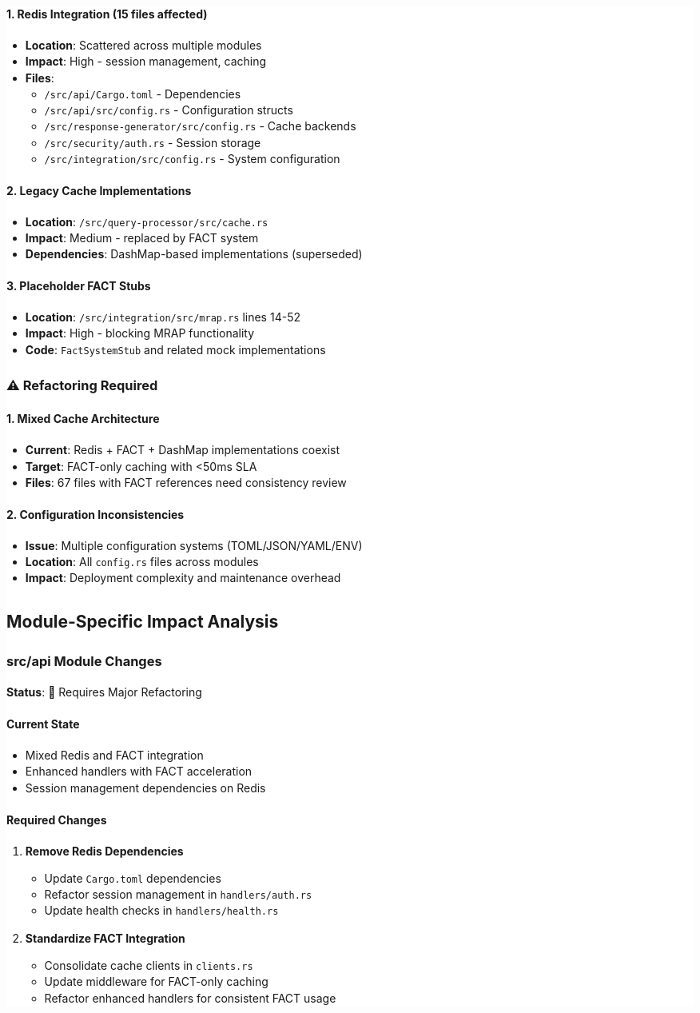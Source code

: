 #### 1. Redis Integration (15 files affected)
- **Location**: Scattered across multiple modules
- **Impact**: High - session management, caching
- **Files**:
  - `/src/api/Cargo.toml` - Dependencies
  - `/src/api/src/config.rs` - Configuration structs
  - `/src/response-generator/src/config.rs` - Cache backends
  - `/src/security/auth.rs` - Session storage
  - `/src/integration/src/config.rs` - System configuration

#### 2. Legacy Cache Implementations
- **Location**: `/src/query-processor/src/cache.rs`
- **Impact**: Medium - replaced by FACT system
- **Dependencies**: DashMap-based implementations (superseded)

#### 3. Placeholder FACT Stubs
- **Location**: `/src/integration/src/mrap.rs` lines 14-52
- **Impact**: High - blocking MRAP functionality
- **Code**: `FactSystemStub` and related mock implementations

### ⚠️ Refactoring Required

#### 1. Mixed Cache Architecture
- **Current**: Redis + FACT + DashMap implementations coexist
- **Target**: FACT-only caching with <50ms SLA
- **Files**: 67 files with FACT references need consistency review

#### 2. Configuration Inconsistencies
- **Issue**: Multiple configuration systems (TOML/JSON/YAML/ENV)
- **Location**: All `config.rs` files across modules
- **Impact**: Deployment complexity and maintenance overhead

## Module-Specific Impact Analysis

### src/api Module Changes
**Status**: 🔴 Requires Major Refactoring

#### Current State
- Mixed Redis and FACT integration
- Enhanced handlers with FACT acceleration
- Session management dependencies on Redis

#### Required Changes
1. **Remove Redis Dependencies**
   - Update `Cargo.toml` dependencies
   - Refactor session management in `handlers/auth.rs`
   - Update health checks in `handlers/health.rs`

2. **Standardize FACT Integration**
   - Consolidate cache clients in `clients.rs`
   - Update middleware for FACT-only caching
   - Refactor enhanced handlers for consistent FACT usage
